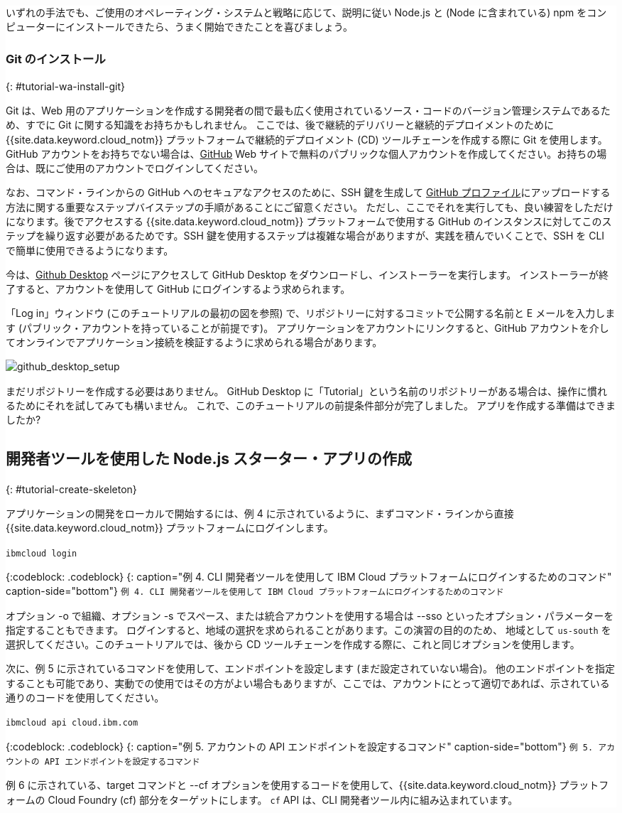 いずれの手法でも、ご使用のオペレーティング・システムと戦略に応じて、説明に従い Node.js と (Node に含まれている) npm をコンピューターにインストールできたら、うまく開始できたことを喜びましょう。

### Git のインストール
{: #tutorial-wa-install-git}

Git は、Web 用のアプリケーションを作成する開発者の間で最も広く使用されているソース・コードのバージョン管理システムであるため、すでに Git に関する知識をお持ちかもしれません。 ここでは、後で継続的デリバリーと継続的デプロイメントのために {{site.data.keyword.cloud_notm}} プラットフォームで継続的デプロイメント (CD) ツールチェーンを作成する際に Git を使用します。 GitHub アカウントをお持ちでない場合は、[GitHub](https://github.com/join) Web サイトで無料のパブリックな個人アカウントを作成してください。お持ちの場合は、既にご使用のアカウントでログインしてください。

なお、コマンド・ラインからの GitHub へのセキュアなアクセスのために、SSH 鍵を生成して [GitHub プロファイル](https://help.github.com/en/articles/generating-a-new-ssh-key-and-adding-it-to-the-ssh-agent)にアップロードする方法に関する重要なステップバイステップの手順があることにご留意ください。 ただし、ここでそれを実行しても、良い練習をしただけになります。後でアクセスする {{site.data.keyword.cloud_notm}} プラットフォームで使用する GitHub のインスタンスに対してこのステップを繰り返す必要があるためです。SSH 鍵を使用するステップは複雑な場合がありますが、実践を積んでいくことで、SSH を CLI で簡単に使用できるようになります。

今は、[Github Desktop](https://desktop.github.com/) ページにアクセスして GitHub Desktop をダウンロードし、インストーラーを実行します。 インストーラーが終了すると、アカウントを使用して GitHub にログインするよう求められます。

「Log in」ウィンドウ (このチュートリアルの最初の図を参照) で、リポジトリーに対するコミットで公開する名前と E メールを入力します (パブリック・アカウントを持っていることが前提です)。 アプリケーションをアカウントにリンクすると、GitHub アカウントを介してオンラインでアプリケーション接続を検証するように求められる場合があります。

![github_desktop_setup](http://s3.us.cloud-object-storage.appdomain.cloud/docs-resources/web-app-tutorial-001-github-login.png)

まだリポジトリーを作成する必要はありません。 GitHub Desktop に「Tutorial」という名前のリポジトリーがある場合は、操作に慣れるためにそれを試してみても構いません。 これで、このチュートリアルの前提条件部分が完了しました。 アプリを作成する準備はできましたか?

## 開発者ツールを使用した Node.js スターター・アプリの作成
{: #tutorial-create-skeleton}

アプリケーションの開発をローカルで開始するには、例 4 に示されているように、まずコマンド・ラインから直接 {{site.data.keyword.cloud_notm}} プラットフォームにログインします。 

```bash
ibmcloud login
```
{:codeblock: .codeblock}
{: caption="例 4. CLI 開発者ツールを使用して IBM Cloud プラットフォームにログインするためのコマンド" caption-side="bottom"}
`例 4. CLI 開発者ツールを使用して IBM Cloud プラットフォームにログインするためのコマンド`

オプション -o で組織、オプション -s でスペース、または統合アカウントを使用する場合は --sso といったオプション・パラメーターを指定することもできます。 ログインすると、地域の選択を求められることがあります。この演習の目的のため、 地域として `us-south` を選択してください。このチュートリアルでは、後から CD ツールチェーンを作成する際に、これと同じオプションを使用します。  

次に、例 5 に示されているコマンドを使用して、エンドポイントを設定します (まだ設定されていない場合)。 他のエンドポイントを指定することも可能であり、実動での使用ではその方がよい場合もありますが、ここでは、アカウントにとって適切であれば、示されている通りのコードを使用してください。

```bash
ibmcloud api cloud.ibm.com
```
{:codeblock: .codeblock}
{: caption="例 5. アカウントの API エンドポイントを設定するコマンド" caption-side="bottom"}
`例 5. アカウントの API エンドポイントを設定するコマンド`

例 6 に示されている、target コマンドと --cf オプションを使用するコードを使用して、{{site.data.keyword.cloud_notm}} プラットフォームの Cloud Foundry (cf) 部分をターゲットにします。 `cf` API は、CLI 開発者ツール内に組み込まれています。
